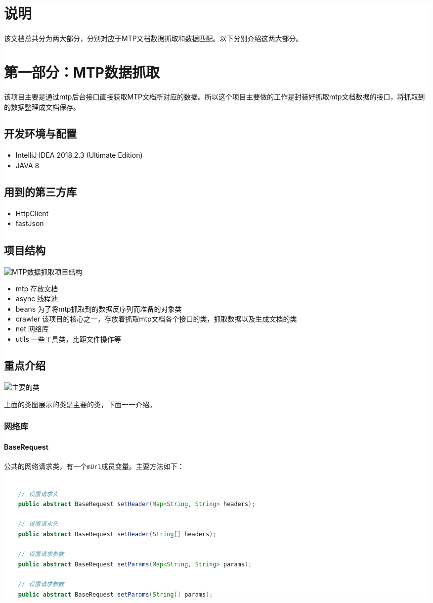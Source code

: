 # 说明

该文档总共分为两大部分，分别对应于MTP文档数据抓取和数据匹配。以下分别介绍这两大部分。

# 第一部分：MTP数据抓取

该项目主要是通过mtp后台接口直接获取MTP文档所对应的数据。所以这个项目主要做的工作是封装好抓取mtp文档数据的接口，将抓取到的数据整理成文档保存。

## 开发环境与配置

- IntelliJ IDEA 2018.2.3 (Ultimate Edition)
- JAVA 8

## 用到的第三方库

- HttpClient
- fastJson

## 项目结构

![MTP数据抓取项目结构](WEBRESOURCEa548cec6390fc8c7595e13924a827cfe)

- mtp 存放文档
- async 线程池
- beans 为了将mtp抓取到的数据反序列而准备的对象类
- crawler 该项目的核心之一，存放着抓取mtp文档各个接口的类，抓取数据以及生成文档的类
- net 网络库
- utils 一些工具类，比距文件操作等


## 重点介绍

![主要的类](WEBRESOURCEbdfee17ae822e1f7c3211a65668fb2a7)

上面的类图展示的类是主要的类，下面一一介绍。

### 网络库

#### BaseRequest

公共的网络请求类，有一个`mUrl`成员变量。主要方法如下：

~~~java

    // 设置请求头
    public abstract BaseRequest setHeader(Map<String, String> headers);

    // 设置请求头
    public abstract BaseRequest setHeader(String[] headers);

    // 设置请求参数
    public abstract BaseRequest setParams(Map<String, String> params);

    // 设置请求参数
    public abstract BaseRequest setParams(String[] params);
~~~
